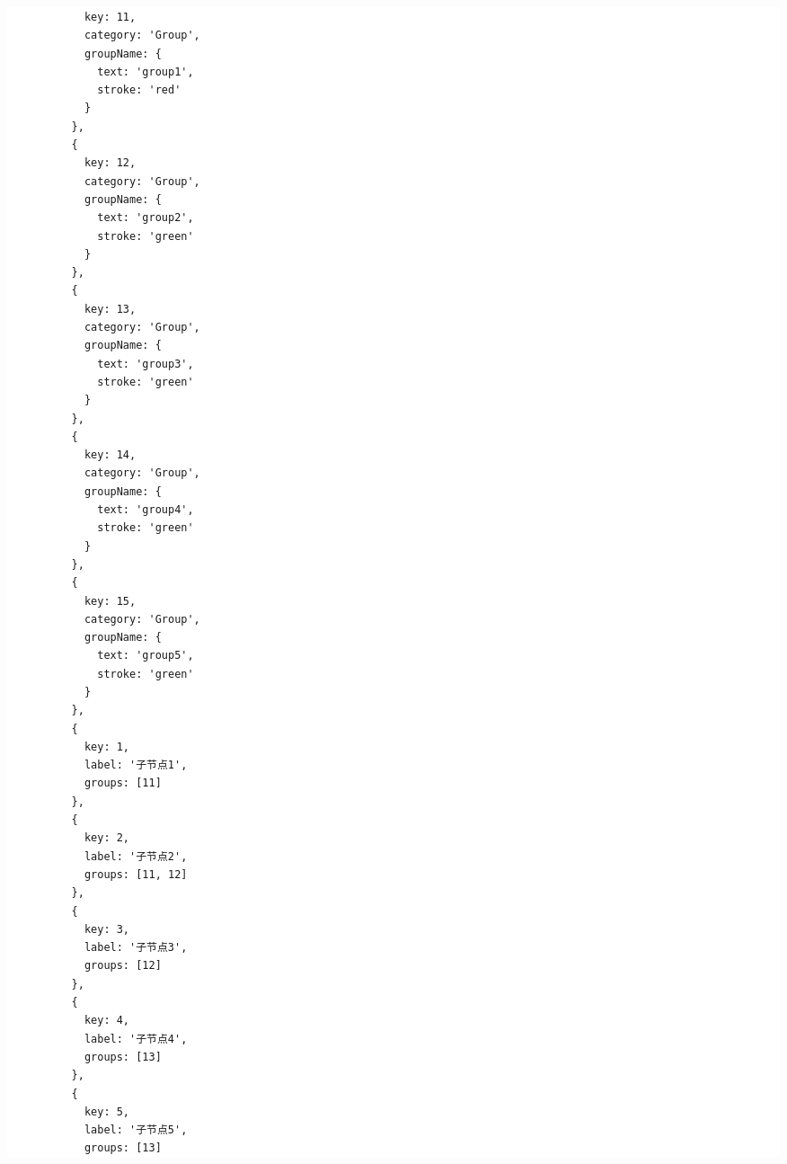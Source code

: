 ```html
            key: 11,
            category: 'Group',
            groupName: {
              text: 'group1',
              stroke: 'red'
            }
          },
          {
            key: 12,
            category: 'Group',
            groupName: {
              text: 'group2',
              stroke: 'green'
            }
          },
          {
            key: 13,
            category: 'Group',
            groupName: {
              text: 'group3',
              stroke: 'green'
            }
          },
          {
            key: 14,
            category: 'Group',
            groupName: {
              text: 'group4',
              stroke: 'green'
            }
          },
          {
            key: 15,
            category: 'Group',
            groupName: {
              text: 'group5',
              stroke: 'green'
            }
          },
          {
            key: 1,
            label: '子节点1',
            groups: [11]
          },
          {
            key: 2,
            label: '子节点2',
            groups: [11, 12]
          },
          {
            key: 3,
            label: '子节点3',
            groups: [12]
          },
          {
            key: 4,
            label: '子节点4',
            groups: [13]
          },
          {
            key: 5,
            label: '子节点5',
            groups: [13]
```